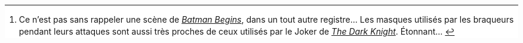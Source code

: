 </ul>
</div>
<div class="footnotes">
<hr />
<ol>
<li id="fn-4065-1">
Ce n&rsquo;est pas sans rappeler une scène de <em><a href="https://voiretmanger.fr/2010/08/30/batman-begins-nolan/">Batman Begins</a></em>, dans un tout autre registre… Les masques utilisés par les braqueurs pendant leurs attaques sont aussi très proches de ceux utilisés par le Joker de <em><a href="https://voiretmanger.fr/2012/07/18/dark-knight-nolan/" title="The Dark Knight, Christopher Nolan">The Dark Knight</a></em>. Étonnant…&#160;<a href="#fnref-4065-1" rev="footnote">&#8617;</a>
</li>
</ol>
</div>

